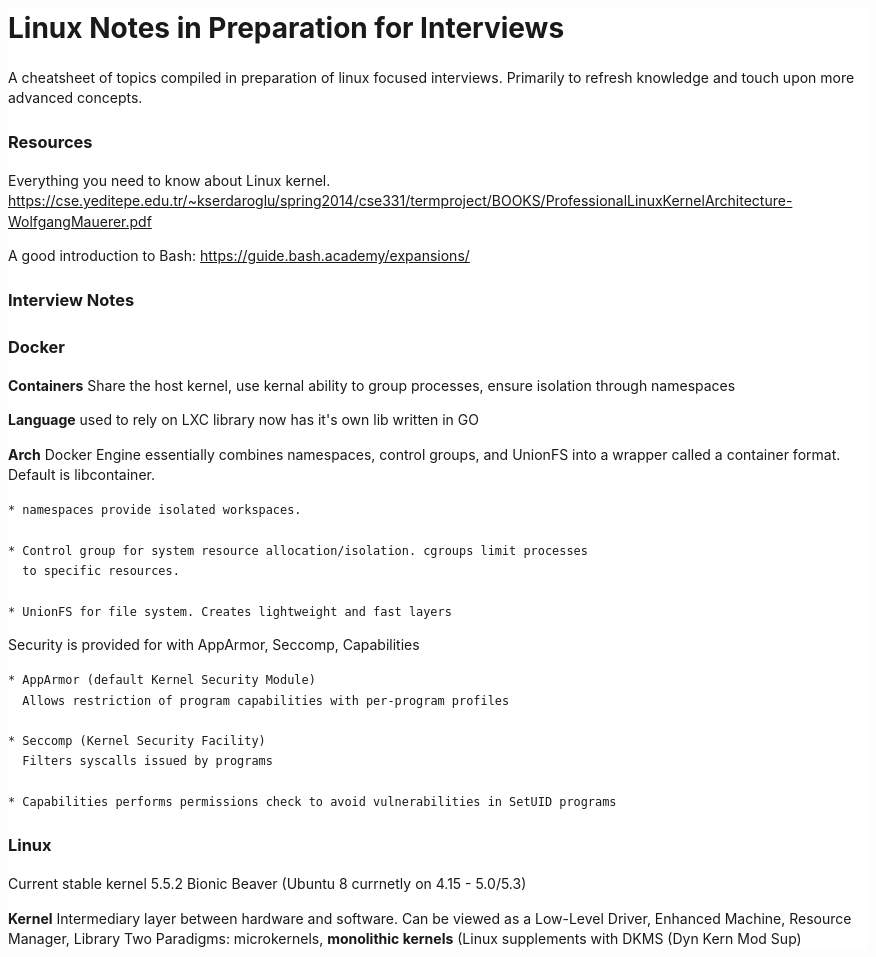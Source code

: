 # Linux Notes in Preparation for Interviews

A cheatsheet of topics compiled in preparation of linux
focused interviews. Primarily to refresh knowledge and
touch upon more advanced concepts.

### Resources

Everything you need to know about Linux kernel.
  https://cse.yeditepe.edu.tr/~kserdaroglu/spring2014/cse331/termproject/BOOKS/ProfessionalLinuxKernelArchitecture-WolfgangMauerer.pdf

A good introduction to Bash:
  https://guide.bash.academy/expansions/


### Interview Notes

### Docker

  **Containers**
    Share the host kernel, use kernal ability to group processes, ensure isolation through namespaces

  **Language**
    used to rely on LXC library now has it's own lib written in GO

  **Arch**
  Docker Engine essentially combines namespaces, control groups, and UnionFS
  into a wrapper called a container format. Default is libcontainer.

    * namespaces provide isolated workspaces. 

    * Control group for system resource allocation/isolation. cgroups limit processes
      to specific resources.

    * UnionFS for file system. Creates lightweight and fast layers

  Security is provided for with AppArmor, Seccomp, Capabilities

    * AppArmor (default Kernel Security Module) 
      Allows restriction of program capabilities with per-program profiles

    * Seccomp (Kernel Security Facility) 
      Filters syscalls issued by programs

    * Capabilities performs permissions check to avoid vulnerabilities in SetUID programs

### Linux

  Current stable kernel 5.5.2
  Bionic Beaver (Ubuntu 8 currnetly on 4.15 - 5.0/5.3)

  **Kernel**
    Intermediary layer between hardware and software. 
    Can be viewed as a Low-Level Driver, Enhanced Machine, Resource Manager, Library
    Two Paradigms: microkernels, **monolithic kernels** (Linux supplements with DKMS (Dyn Kern Mod Sup)

